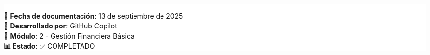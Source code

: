 ```bash
```

---

**📅 Fecha de documentación**: 13 de septiembre de 2025  
**👤 Desarrollado por**: GitHub Copilot  
**🎯 Módulo**: 2 - Gestión Financiera Básica  
**📊 Estado**: ✅ COMPLETADO